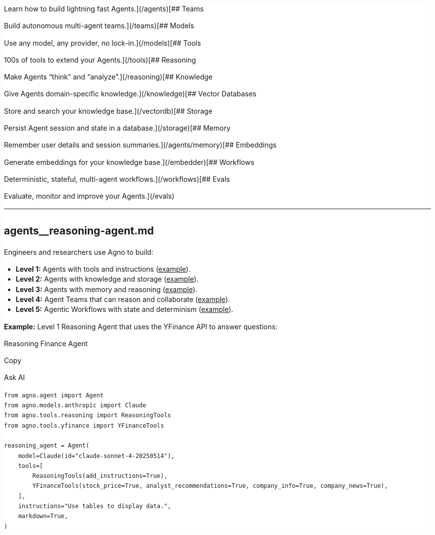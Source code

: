 Learn how to build lightning fast Agents.](/agents)[## Teams

Build autonomous multi-agent teams.](/teams)[## Models

Use any model, any provider, no lock-in.](/models)[## Tools

100s of tools to extend your Agents.](/tools)[## Reasoning

Make Agents “think” and “analyze”.](/reasoning)[## Knowledge

Give Agents domain-specific knowledge.](/knowledge)[## Vector Databases

Store and search your knowledge base.](/vectordb)[## Storage

Persist Agent session and state in a database.](/storage)[## Memory

Remember user details and session summaries.](/agents/memory)[## Embeddings

Generate embeddings for your knowledge base.](/embedder)[## Workflows

Deterministic, stateful, multi-agent workflows.](/workflows)[## Evals

Evaluate, monitor and improve your Agents.](/evals)

---

## agents__reasoning-agent.md

Engineers and researchers use Agno to build:

* **Level 1:** Agents with tools and instructions ([example](/introduction/agents#level-1%3A-agents-with-tools-and-instructions)).
* **Level 2:** Agents with knowledge and storage ([example](/introduction/agents#level-2%3A-agents-with-knowledge-and-storage)).
* **Level 3:** Agents with memory and reasoning ([example](/introduction/agents#level-3%3A-agents-with-memory-and-reasoning)).
* **Level 4:** Agent Teams that can reason and collaborate ([example](/introduction/multi-agent-systems#level-4%3A-agent-teams-that-can-reason-and-collaborate)).
* **Level 5:** Agentic Workflows with state and determinism ([example](/introduction/multi-agent-systems#level-5%3A-agentic-workflows-with-state-and-determinism)).

**Example:** Level 1 Reasoning Agent that uses the YFinance API to answer questions:

Reasoning Finance Agent

Copy

Ask AI

```
from agno.agent import Agent
from agno.models.anthropic import Claude
from agno.tools.reasoning import ReasoningTools
from agno.tools.yfinance import YFinanceTools

reasoning_agent = Agent(
    model=Claude(id="claude-sonnet-4-20250514"),
    tools=[
        ReasoningTools(add_instructions=True),
        YFinanceTools(stock_price=True, analyst_recommendations=True, company_info=True, company_news=True),
    ],
    instructions="Use tables to display data.",
    markdown=True,
)
```
